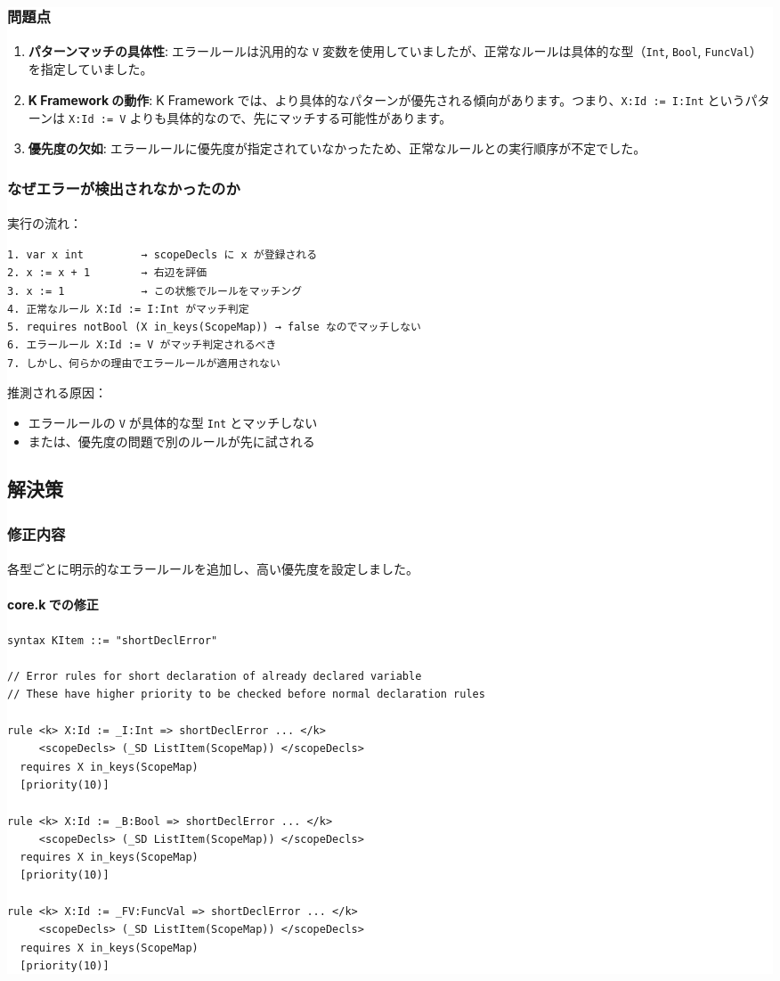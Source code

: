 ### 問題点

1. **パターンマッチの具体性**: エラールールは汎用的な `V` 変数を使用していましたが、正常なルールは具体的な型（`Int`, `Bool`, `FuncVal`）を指定していました。

2. **K Framework の動作**: K Framework では、より具体的なパターンが優先される傾向があります。つまり、`X:Id := I:Int` というパターンは `X:Id := V` よりも具体的なので、先にマッチする可能性があります。

3. **優先度の欠如**: エラールールに優先度が指定されていなかったため、正常なルールとの実行順序が不定でした。

### なぜエラーが検出されなかったのか

実行の流れ：

```
1. var x int         → scopeDecls に x が登録される
2. x := x + 1        → 右辺を評価
3. x := 1            → この状態でルールをマッチング
4. 正常なルール X:Id := I:Int がマッチ判定
5. requires notBool (X in_keys(ScopeMap)) → false なのでマッチしない
6. エラールール X:Id := V がマッチ判定されるべき
7. しかし、何らかの理由でエラールールが適用されない
```

推測される原因：
- エラールールの `V` が具体的な型 `Int` とマッチしない
- または、優先度の問題で別のルールが先に試される

## 解決策

### 修正内容

各型ごとに明示的なエラールールを追加し、高い優先度を設定しました。

#### core.k での修正

```k
syntax KItem ::= "shortDeclError"

// Error rules for short declaration of already declared variable
// These have higher priority to be checked before normal declaration rules

rule <k> X:Id := _I:Int => shortDeclError ... </k>
     <scopeDecls> (_SD ListItem(ScopeMap)) </scopeDecls>
  requires X in_keys(ScopeMap)
  [priority(10)]

rule <k> X:Id := _B:Bool => shortDeclError ... </k>
     <scopeDecls> (_SD ListItem(ScopeMap)) </scopeDecls>
  requires X in_keys(ScopeMap)
  [priority(10)]

rule <k> X:Id := _FV:FuncVal => shortDeclError ... </k>
     <scopeDecls> (_SD ListItem(ScopeMap)) </scopeDecls>
  requires X in_keys(ScopeMap)
  [priority(10)]
```
